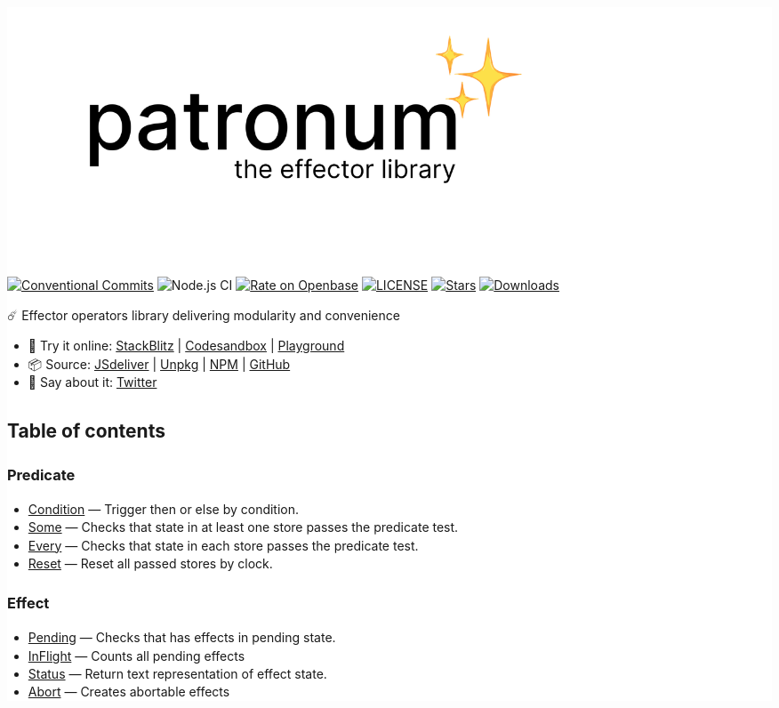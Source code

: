 # <img src="logo.svg" title="effector patronum" alt="Effector Patronum logo" width="640px">

[![Conventional Commits](https://img.shields.io/badge/Conventional%20Commits-1.0.0-yellow.svg)](https://conventionalcommits.org) ![Node.js CI](https://github.com/effector/patronum/workflows/Node.js%20CI/badge.svg) [![Rate on Openbase](https://badges.openbase.com/js/rating/patronum.svg)](https://openbase.com/js/patronum?utm_source=embedded&utm_medium=badge&utm_campaign=rate-badge)
[![LICENSE](https://badgen.net/github/license/effector/patronum?color=green)](/LICENSE)
[![Stars](https://badgen.net/github/stars/effector/patronum?color=green)](https://github.com/effector/patronum)
[![Downloads](https://badgen.net/npm/dt/patronum)](https://npmjs.com/package/patronum)

☄️ Effector operators library delivering modularity and convenience

- 🎲 Try it online: [StackBlitz](stackblitz) | [Codesandbox](codesandbox) | [Playground](try-patronum-share)
- 📦 Source: [JSdeliver](jsdelivr) | [Unpkg](unpkg) | [NPM](npm) | [GitHub](github)
- 🦉 Say about it: [Twitter](twitter-share)

[stackblitz]: https://stackblitz.com/edit/effector-react
[codesandbox]: https://codesandbox.io/s/effector-patronum-playground-zuqjx
[try-patronum-share]: https://share.effector.dev/Neewtbz3
[jsdelivr]: https://www.jsdelivr.com/package/npm/patronum
[unpkg]: https://unpkg.com/browse/patronum@1.7.0/
[npm]: https://www.npmjs.com/package/patronum
[github]: https://github.com/effector/patronum
[twitter-share]: https://twitter.com/intent/tweet?text=I%20used%20patronum!%0AGoing%20to%20Mars%20with%20%40effectorjs%20-%20data-flow%20powered%20tool%20to%20implement%20business%20logic.%0A%0Ahttps%3A%2F%2Fgithub.com%2Feffector%2Fpatronum%0A

## Table of contents

### Predicate

- [Condition](#condition) — Trigger then or else by condition.
- [Some](#some) — Checks that state in at least one store passes the predicate test.
- [Every](#every) — Checks that state in each store passes the predicate test.
- [Reset](#reset) — Reset all passed stores by clock.

### Effect

- [Pending](#pending) — Checks that has effects in pending state.
- [InFlight](#inflight) — Counts all pending effects
- [Status](#status) — Return text representation of effect state.
- [Abort](#abort) — Creates abortable effects
